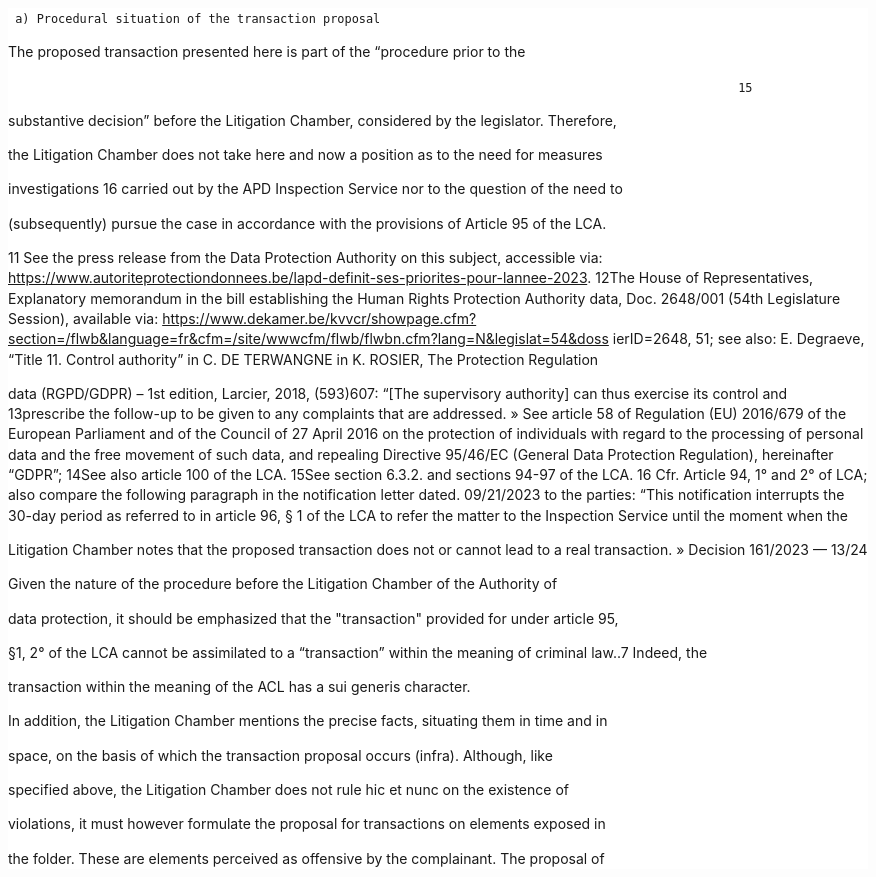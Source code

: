     a) Procedural situation of the transaction proposal

The proposed transaction presented here is part of the “procedure prior to the

                                                                                                          15
substantive decision” before the Litigation Chamber, considered by the legislator. Therefore,

the Litigation Chamber does not take here and now a position as to the need for measures

investigations 16 carried out by the APD Inspection Service nor to the question of the need to

(subsequently) pursue the case in accordance with the provisions of Article 95 of the LCA.

11 See the press release from the Data Protection Authority on this subject, accessible via:
https://www.autoriteprotectiondonnees.be/lapd-definit-ses-priorites-pour-lannee-2023.
12The House of Representatives, Explanatory memorandum in the bill establishing the Human Rights Protection Authority
data, Doc. 2648/001 (54th Legislature Session), available via:
https://www.dekamer.be/kvvcr/showpage.cfm?section=/flwb&language=fr&cfm=/site/wwwcfm/flwb/flwbn.cfm?lang=N&legislat=54&doss
ierID=2648, 51; see also: E. Degraeve, “Title 11. Control authority” in C. DE TERWANGNE in K. ROSIER, The Protection Regulation

data (RGPD/GDPR) – 1st edition, Larcier, 2018, (593)607: “\[The supervisory authority\] can thus exercise its control and
13prescribe the follow-up to be given to any complaints that are addressed. »
  See article 58 of Regulation (EU) 2016/679 of the European Parliament and of the Council of 27 April 2016 on the protection of individuals
with regard to the processing of personal data and the free movement of such data, and repealing Directive
95/46/EC (General Data Protection Regulation), hereinafter “GDPR”;
14See also article 100 of the LCA.
15See section 6.3.2. and sections 94-97 of the LCA.
16 Cfr. Article 94, 1° and 2° of LCA; also compare the following paragraph in the notification letter dated. 09/21/2023 to the parties: “This
notification interrupts the 30-day period as referred to in article 96, § 1 of the LCA to refer the matter to the Inspection Service until the moment when the

Litigation Chamber notes that the proposed transaction does not or cannot lead to a real transaction. » Decision 161/2023 — 13/24

Given the nature of the procedure before the Litigation Chamber of the Authority of

data protection, it should be emphasized that the "transaction" provided for under article 95,

§1, 2° of the LCA cannot be assimilated to a “transaction” within the meaning of criminal law..7 Indeed, the

transaction within the meaning of the ACL has a sui generis character.

In addition, the Litigation Chamber mentions the precise facts, situating them in time and in

space, on the basis of which the transaction proposal occurs (infra). Although, like

specified above, the Litigation Chamber does not rule hic et nunc on the existence of

violations, it must however formulate the proposal for transactions on elements exposed in

the folder. These are elements perceived as offensive by the complainant. The proposal of
